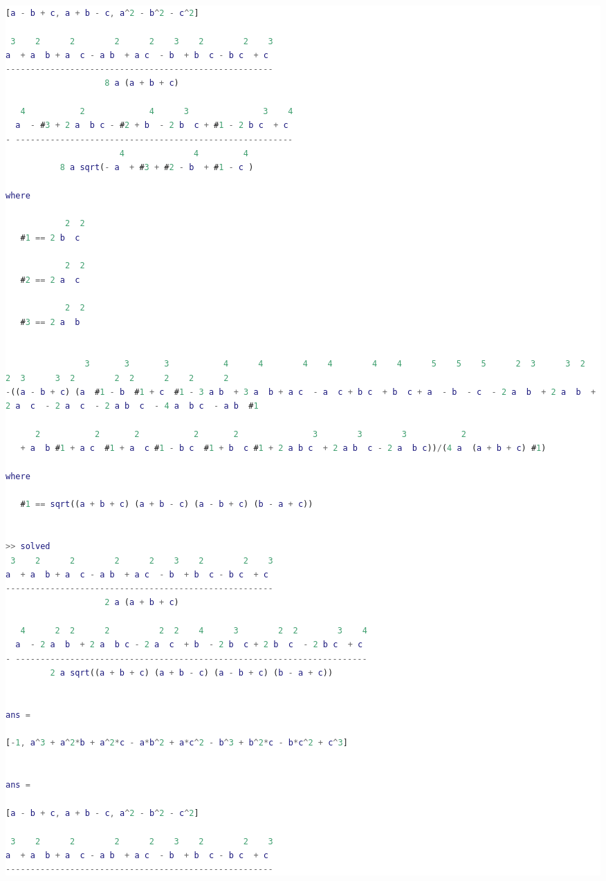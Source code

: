 ```matlab
[a - b + c, a + b - c, a^2 - b^2 - c^2]

 3    2      2        2      2    3    2        2    3
a  + a  b + a  c - a b  + a c  - b  + b  c - b c  + c
------------------------------------------------------
                    8 a (a + b + c)

   4           2             4      3               3    4
  a  - #3 + 2 a  b c - #2 + b  - 2 b  c + #1 - 2 b c  + c
- --------------------------------------------------------
                       4              4         4
           8 a sqrt(- a  + #3 + #2 - b  + #1 - c )

where

            2  2
   #1 == 2 b  c

            2  2
   #2 == 2 a  c

            2  2
   #3 == 2 a  b


                3       3       3           4      4        4    4        4    4      5    5    5      2  3      3  2      2  3      3  2        2  2      2    2      2
-((a - b + c) (a  #1 - b  #1 + c  #1 - 3 a b  + 3 a  b + a c  - a  c + b c  + b  c + a  - b  - c  - 2 a  b  + 2 a  b  + 2 a  c  - 2 a  c  - 2 a b  c  - 4 a  b c  - a b  #1

      2           2       2           2       2               3        3        3           2
   + a  b #1 + a c  #1 + a  c #1 - b c  #1 + b  c #1 + 2 a b c  + 2 a b  c - 2 a  b c))/(4 a  (a + b + c) #1)

where

   #1 == sqrt((a + b + c) (a + b - c) (a - b + c) (b - a + c))


>> solved
 3    2      2        2      2    3    2        2    3
a  + a  b + a  c - a b  + a c  - b  + b  c - b c  + c
------------------------------------------------------
                    2 a (a + b + c)

   4      2  2      2          2  2    4      3        2  2        3    4
  a  - 2 a  b  + 2 a  b c - 2 a  c  + b  - 2 b  c + 2 b  c  - 2 b c  + c
- -----------------------------------------------------------------------
         2 a sqrt((a + b + c) (a + b - c) (a - b + c) (b - a + c))


ans =

[-1, a^3 + a^2*b + a^2*c - a*b^2 + a*c^2 - b^3 + b^2*c - b*c^2 + c^3]


ans =

[a - b + c, a + b - c, a^2 - b^2 - c^2]

 3    2      2        2      2    3    2        2    3
a  + a  b + a  c - a b  + a c  - b  + b  c - b c  + c
------------------------------------------------------
```